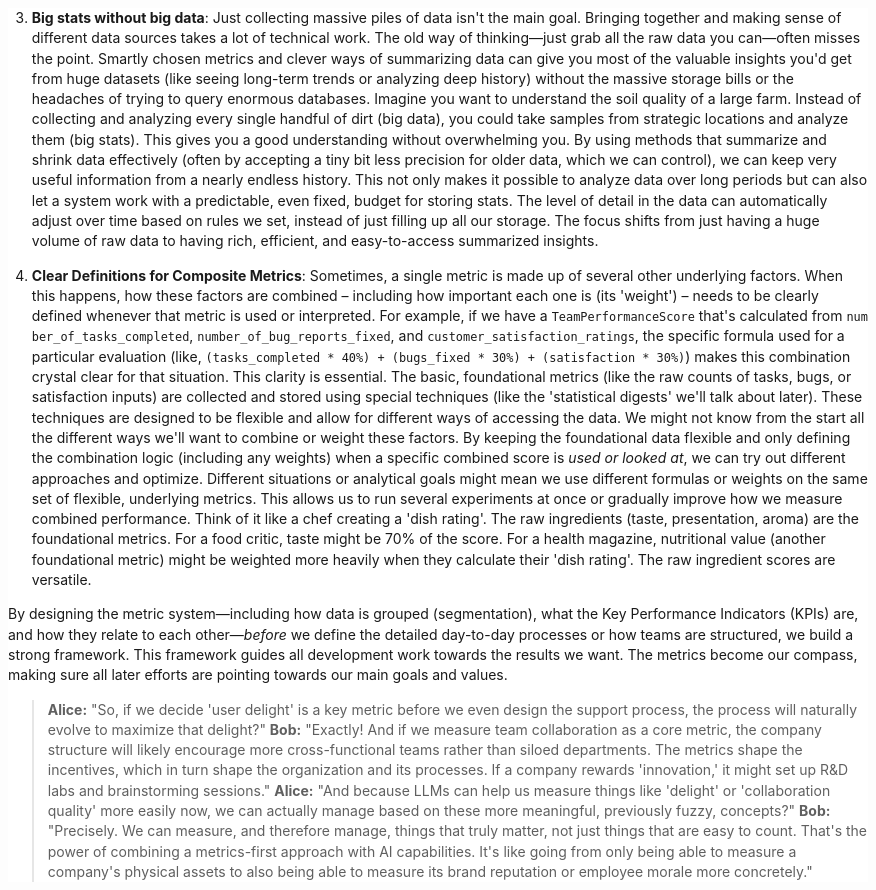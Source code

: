 3.  **Big stats without big data**: Just collecting massive piles of data isn't the main goal. Bringing together and making sense of different data sources takes a lot of technical work. The old way of thinking—just grab all the raw data you can—often misses the point. Smartly chosen metrics and clever ways of summarizing data can give you most of the valuable insights you'd get from huge datasets (like seeing long-term trends or analyzing deep history) without the massive storage bills or the headaches of trying to query enormous databases. Imagine you want to understand the soil quality of a large farm. Instead of collecting and analyzing every single handful of dirt (big data), you could take samples from strategic locations and analyze them (big stats). This gives you a good understanding without overwhelming you. By using methods that summarize and shrink data effectively (often by accepting a tiny bit less precision for older data, which we can control), we can keep very useful information from a nearly endless history. This not only makes it possible to analyze data over long periods but can also let a system work with a predictable, even fixed, budget for storing stats. The level of detail in the data can automatically adjust over time based on rules we set, instead of just filling up all our storage. The focus shifts from just having a huge volume of raw data to having rich, efficient, and easy-to-access summarized insights.

4.  **Clear Definitions for Composite Metrics**: Sometimes, a single metric is made up of several other underlying factors. When this happens, how these factors are combined – including how important each one is (its 'weight') – needs to be clearly defined whenever that metric is used or interpreted. For example, if we have a `TeamPerformanceScore` that's calculated from `number_of_tasks_completed`, `number_of_bug_reports_fixed`, and `customer_satisfaction_ratings`, the specific formula used for a particular evaluation (like, `(tasks_completed * 40%) + (bugs_fixed * 30%) + (satisfaction * 30%)`) makes this combination crystal clear for that situation. This clarity is essential. The basic, foundational metrics (like the raw counts of tasks, bugs, or satisfaction inputs) are collected and stored using special techniques (like the 'statistical digests' we'll talk about later). These techniques are designed to be flexible and allow for different ways of accessing the data. We might not know from the start all the different ways we'll want to combine or weight these factors. By keeping the foundational data flexible and only defining the combination logic (including any weights) when a specific combined score is *used or looked at*, we can try out different approaches and optimize. Different situations or analytical goals might mean we use different formulas or weights on the same set of flexible, underlying metrics. This allows us to run several experiments at once or gradually improve how we measure combined performance. Think of it like a chef creating a 'dish rating'. The raw ingredients (taste, presentation, aroma) are the foundational metrics. For a food critic, taste might be 70% of the score. For a health magazine, nutritional value (another foundational metric) might be weighted more heavily when they calculate their 'dish rating'. The raw ingredient scores are versatile.

By designing the metric system—including how data is grouped (segmentation), what the Key Performance Indicators (KPIs) are, and how they relate to each other—*before* we define the detailed day-to-day processes or how teams are structured, we build a strong framework. This framework guides all development work towards the results we want. The metrics become our compass, making sure all later efforts are pointing towards our main goals and values.

> **Alice:** "So, if we decide 'user delight' is a key metric before we even design the support process, the process will naturally evolve to maximize that delight?"
> **Bob:** "Exactly! And if we measure team collaboration as a core metric, the company structure will likely encourage more cross-functional teams rather than siloed departments. The metrics shape the incentives, which in turn shape the organization and its processes. If a company rewards 'innovation,' it might set up R&D labs and brainstorming sessions."
> **Alice:** "And because LLMs can help us measure things like 'delight' or 'collaboration quality' more easily now, we can actually manage based on these more meaningful, previously fuzzy, concepts?"
> **Bob:** "Precisely. We can measure, and therefore manage, things that truly matter, not just things that are easy to count. That's the power of combining a metrics-first approach with AI capabilities. It's like going from only being able to measure a company's physical assets to also being able to measure its brand reputation or employee morale more concretely."
